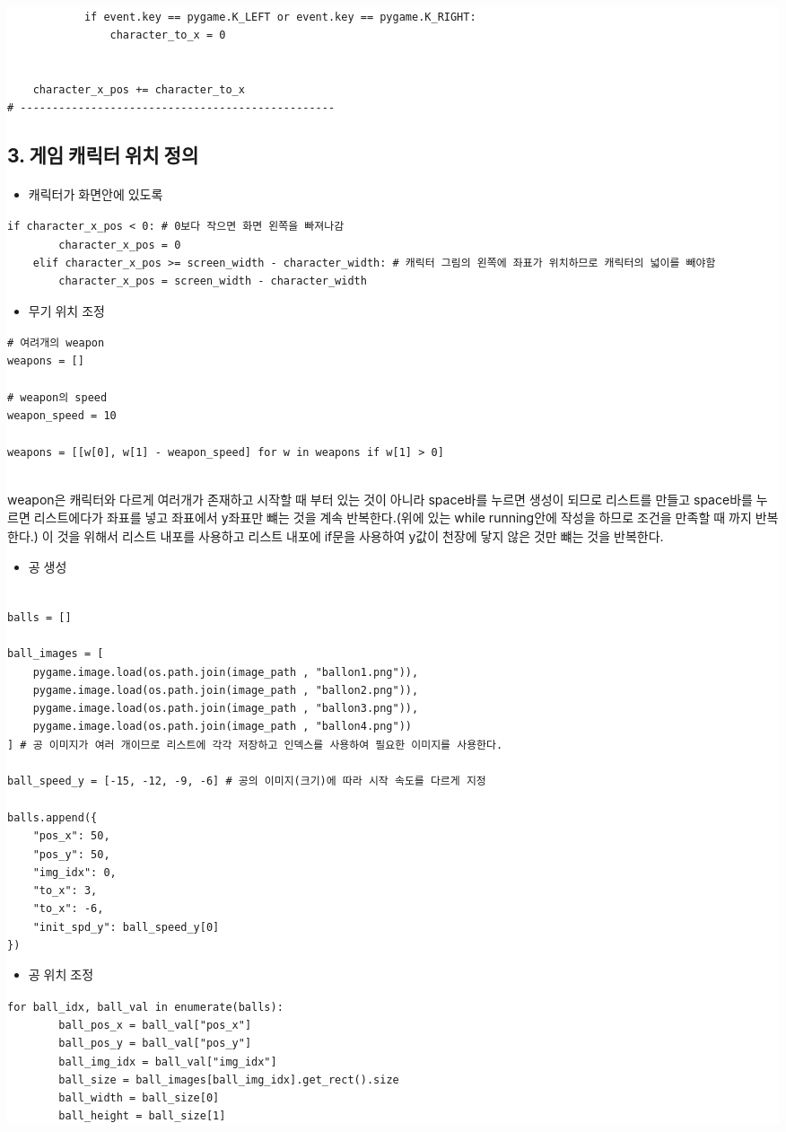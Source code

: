 ```
            if event.key == pygame.K_LEFT or event.key == pygame.K_RIGHT:
                character_to_x = 0
                

    character_x_pos += character_to_x 
# -------------------------------------------------
```
## 3. 게임 캐릭터 위치 정의
- 캐릭터가 화면안에 있도록
```
if character_x_pos < 0: # 0보다 작으면 화면 왼쪽을 빠져나감
        character_x_pos = 0
    elif character_x_pos >= screen_width - character_width: # 캐릭터 그림의 왼쪽에 좌표가 위치하므로 캐릭터의 넓이를 빼야함
        character_x_pos = screen_width - character_width
```
- 무기 위치 조정
```
# 여려개의 weapon
weapons = []

# weapon의 speed
weapon_speed = 10

weapons = [[w[0], w[1] - weapon_speed] for w in weapons if w[1] > 0]
         
```
weapon은 캐릭터와 다르게 여러개가 존재하고 시작할 때 부터 있는 것이 아니라 space바를 누르면 생성이 되므로 리스트를 만들고 space바를 누르면 리스트에다가 좌표를 넣고 좌표에서 y좌표만 뺴는 것을 계속 반복한다.(위에 있는 while running안에 작성을 하므로 조건을 만족할 때 까지 반복한다.) 이 것을 위해서 리스트 내포를 사용하고 리스트 내포에 if문을 사용하여 y값이 천장에 닿지 않은 것만 뺴는 것을 반복한다.

- 공 생성
```

balls = []

ball_images = [
    pygame.image.load(os.path.join(image_path , "ballon1.png")),
    pygame.image.load(os.path.join(image_path , "ballon2.png")),
    pygame.image.load(os.path.join(image_path , "ballon3.png")),
    pygame.image.load(os.path.join(image_path , "ballon4.png"))    
] # 공 이미지가 여러 개이므로 리스트에 각각 저장하고 인덱스를 사용하여 필요한 이미지를 사용한다.

ball_speed_y = [-15, -12, -9, -6] # 공의 이미지(크기)에 따라 시작 속도를 다르게 지정

balls.append({
    "pos_x": 50,
    "pos_y": 50,
    "img_idx": 0,
    "to_x": 3,
    "to_x": -6, 
    "init_spd_y": ball_speed_y[0]
})

```
- 공 위치 조정
```
for ball_idx, ball_val in enumerate(balls):
        ball_pos_x = ball_val["pos_x"]
        ball_pos_y = ball_val["pos_y"]
        ball_img_idx = ball_val["img_idx"]
        ball_size = ball_images[ball_img_idx].get_rect().size
        ball_width = ball_size[0]
        ball_height = ball_size[1]   
```